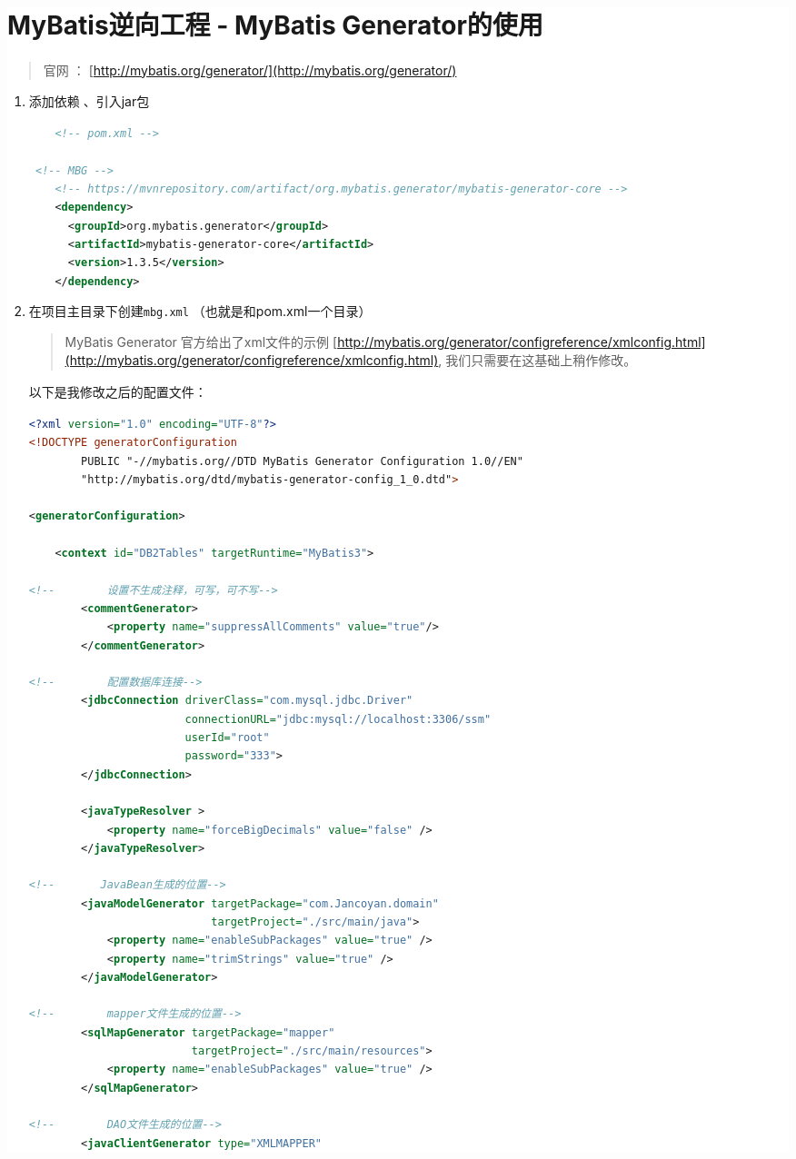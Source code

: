 # MyBatis逆向工程 - MyBatis Generator的使用

> 官网 ： [http://mybatis.org/generator/](http://mybatis.org/generator/)

1. 添加依赖 、引入jar包

   ```xml
       <!-- pom.xml -->
   
   	<!-- MBG -->
       <!-- https://mvnrepository.com/artifact/org.mybatis.generator/mybatis-generator-core -->
       <dependency>
         <groupId>org.mybatis.generator</groupId>
         <artifactId>mybatis-generator-core</artifactId>
         <version>1.3.5</version>
       </dependency>
   ```

2. 在项目主目录下创建`mbg.xml` （也就是和pom.xml一个目录）

	> MyBatis Generator 官方给出了xml文件的示例 [http://mybatis.org/generator/configreference/xmlconfig.html](http://mybatis.org/generator/configreference/xmlconfig.html), 我们只需要在这基础上稍作修改。

   以下是我修改之后的配置文件：
   
   ```xml
   <?xml version="1.0" encoding="UTF-8"?>
   <!DOCTYPE generatorConfiguration
           PUBLIC "-//mybatis.org//DTD MyBatis Generator Configuration 1.0//EN"
           "http://mybatis.org/dtd/mybatis-generator-config_1_0.dtd">
   
   <generatorConfiguration>
   
       <context id="DB2Tables" targetRuntime="MyBatis3">
   
   <!--        设置不生成注释，可写，可不写-->
           <commentGenerator>
               <property name="suppressAllComments" value="true"/>
           </commentGenerator>
   
   <!--        配置数据库连接-->
           <jdbcConnection driverClass="com.mysql.jdbc.Driver"
                           connectionURL="jdbc:mysql://localhost:3306/ssm"
                           userId="root"
                           password="333">
           </jdbcConnection>
   
           <javaTypeResolver >
               <property name="forceBigDecimals" value="false" />
           </javaTypeResolver>
   
   <!--       JavaBean生成的位置-->
           <javaModelGenerator targetPackage="com.Jancoyan.domain"
                               targetProject="./src/main/java">
               <property name="enableSubPackages" value="true" />
               <property name="trimStrings" value="true" />
           </javaModelGenerator>
   
   <!--        mapper文件生成的位置-->
           <sqlMapGenerator targetPackage="mapper"
                            targetProject="./src/main/resources">
               <property name="enableSubPackages" value="true" />
           </sqlMapGenerator>
   
   <!--        DAO文件生成的位置-->
           <javaClientGenerator type="XMLMAPPER"
   ```